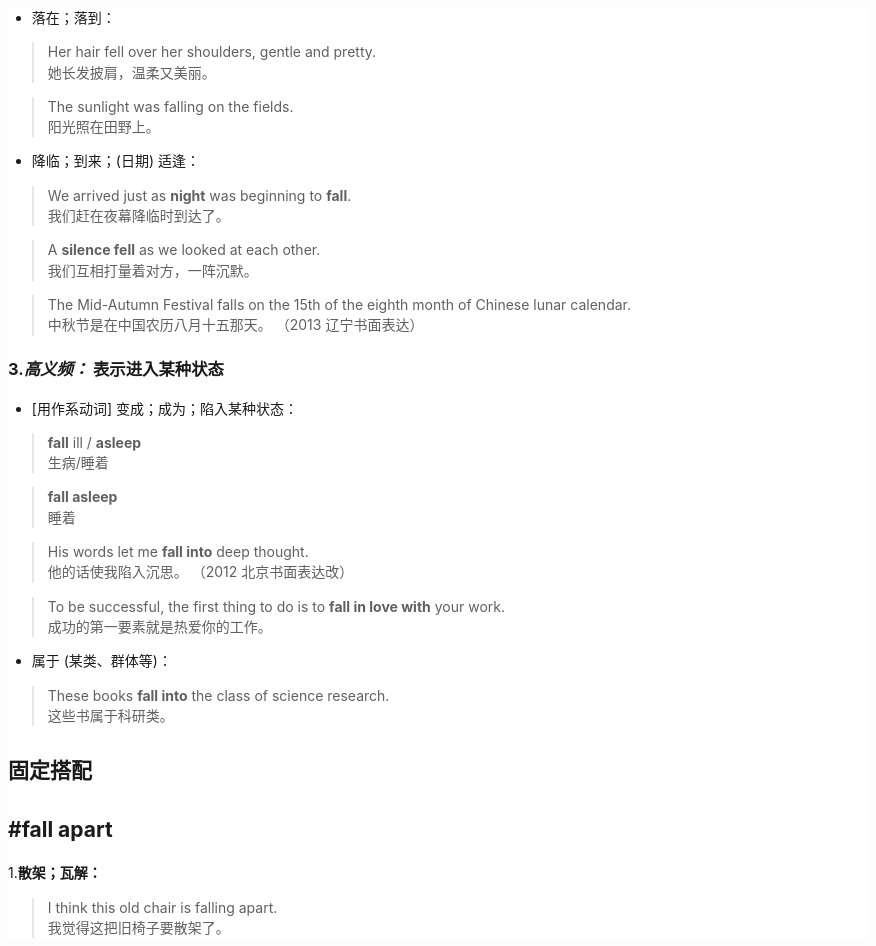 - 落在；落到：

 > Her hair fell over her shoulders, gentle and pretty.  
 > 她长发披肩，温柔又美丽。    
<audio src="./media/fall-8.aac" controls="controls"></audio>

 > The sunlight was falling on the fields.  
 > 阳光照在田野上。    
<audio src="./media/fall-9.aac" controls="controls"></audio>

- 降临；到来；(日期) 适逢：

 > We arrived just as **night** was beginning to **fall**.  
 > 我们赶在夜幕降临时到达了。    
<audio src="./media/fall-10.aac" controls="controls"></audio>

 > A **silence fell** as we looked at each other.  
 > 我们互相打量着对方，一阵沉默。    
<audio src="./media/fall-11.aac" controls="controls"></audio>

 > The Mid-Autumn Festival falls on the 15th of the eighth month of Chinese lunar calendar.  
 > 中秋节是在中国农历八月十五那天。  （2013 辽宁书面表达）  
<audio src="./media/The Mid-Autumn Festival falls_AAC.aac" controls="controls"></audio>

### 3.*高义频：* **表示进入某种状态**  

- [用作系动词] 变成；成为；陷入某种状态：

 > **fall** ill / **asleep**  
 > 生病/睡着    

 > **fall asleep**  
 > 睡着    

 > His words let me **fall into** deep thought.  
 > 他的话使我陷入沉思。  （2012 北京书面表达改）  
<audio src="./media/His words let me fall_AAC.aac" controls="controls"></audio>

 > To be successful, the first thing to do is to **fall in love with** your work.  
 > 成功的第一要素就是热爱你的工作。    
<audio src="./media/To be successful, the 317补录_AAC.aac" controls="controls"></audio>

- 属于 (某类、群体等)：

 > These books **fall into** the class of science research.  
 > 这些书属于科研类。    
<audio src="./media/fall-13.aac" controls="controls"></audio>


固定搭配
---
## \#fall apart
1.**散架；瓦解：**  

 > I think this old chair is falling apart.  
 > 我觉得这把旧椅子要散架了。    
<audio src="./media/P170 fall apart.aac" controls="controls"></audio>
